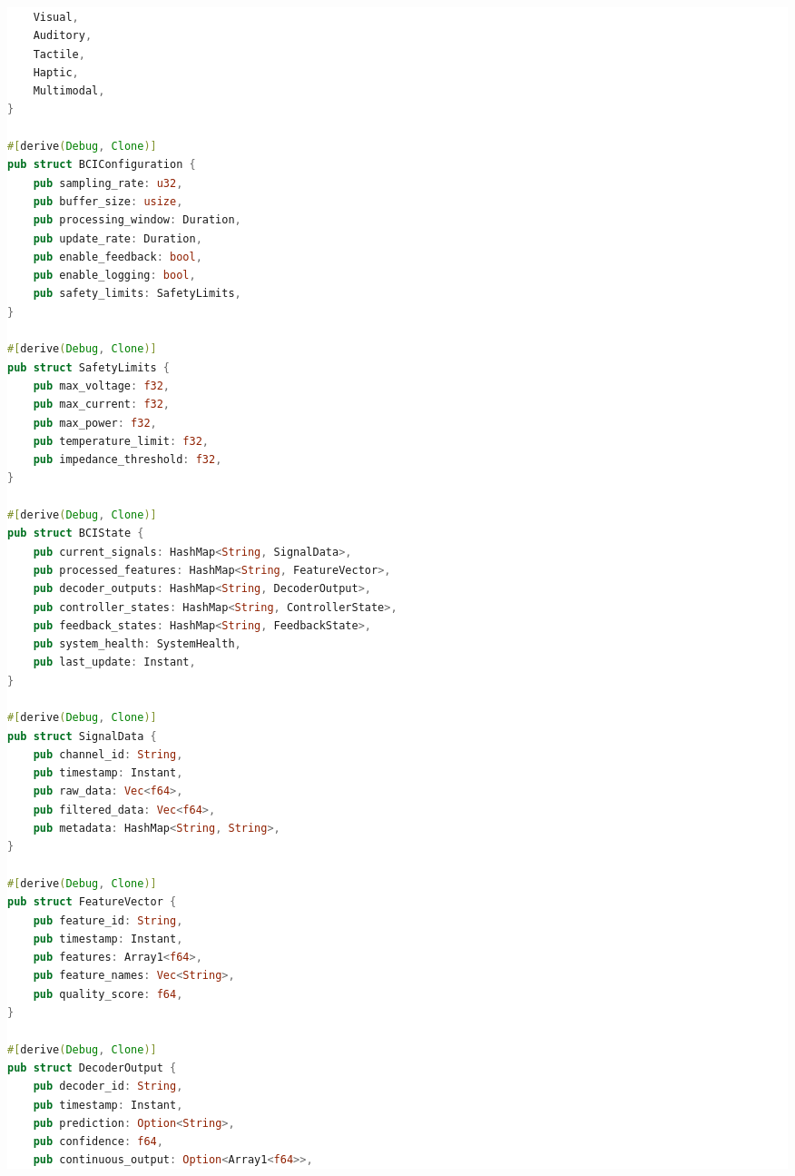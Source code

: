 ```rust
    Visual,
    Auditory,
    Tactile,
    Haptic,
    Multimodal,
}

#[derive(Debug, Clone)]
pub struct BCIConfiguration {
    pub sampling_rate: u32,
    pub buffer_size: usize,
    pub processing_window: Duration,
    pub update_rate: Duration,
    pub enable_feedback: bool,
    pub enable_logging: bool,
    pub safety_limits: SafetyLimits,
}

#[derive(Debug, Clone)]
pub struct SafetyLimits {
    pub max_voltage: f32,
    pub max_current: f32,
    pub max_power: f32,
    pub temperature_limit: f32,
    pub impedance_threshold: f32,
}

#[derive(Debug, Clone)]
pub struct BCIState {
    pub current_signals: HashMap<String, SignalData>,
    pub processed_features: HashMap<String, FeatureVector>,
    pub decoder_outputs: HashMap<String, DecoderOutput>,
    pub controller_states: HashMap<String, ControllerState>,
    pub feedback_states: HashMap<String, FeedbackState>,
    pub system_health: SystemHealth,
    pub last_update: Instant,
}

#[derive(Debug, Clone)]
pub struct SignalData {
    pub channel_id: String,
    pub timestamp: Instant,
    pub raw_data: Vec<f64>,
    pub filtered_data: Vec<f64>,
    pub metadata: HashMap<String, String>,
}

#[derive(Debug, Clone)]
pub struct FeatureVector {
    pub feature_id: String,
    pub timestamp: Instant,
    pub features: Array1<f64>,
    pub feature_names: Vec<String>,
    pub quality_score: f64,
}

#[derive(Debug, Clone)]
pub struct DecoderOutput {
    pub decoder_id: String,
    pub timestamp: Instant,
    pub prediction: Option<String>,
    pub confidence: f64,
    pub continuous_output: Option<Array1<f64>>,
```
